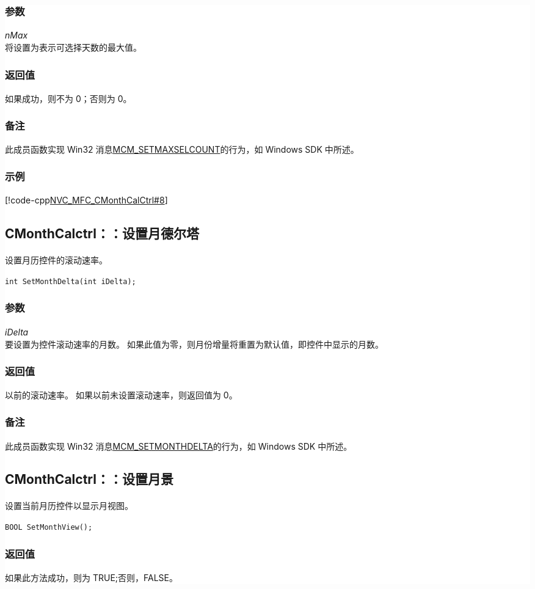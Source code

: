 ### <a name="parameters"></a>参数

*nMax*<br/>
将设置为表示可选择天数的最大值。

### <a name="return-value"></a>返回值

如果成功，则不为 0；否则为 0。

### <a name="remarks"></a>备注

此成员函数实现 Win32 消息[MCM_SETMAXSELCOUNT](/windows/win32/Controls/mcm-setmaxselcount)的行为，如 Windows SDK 中所述。

### <a name="example"></a>示例

[!code-cpp[NVC_MFC_CMonthCalCtrl#8](../../mfc/reference/codesnippet/cpp/cmonthcalctrl-class_14.cpp)]

## <a name="cmonthcalctrlsetmonthdelta"></a><a name="setmonthdelta"></a>CMonthCalctrl：：设置月德尔塔

设置月历控件的滚动速率。

```
int SetMonthDelta(int iDelta);
```

### <a name="parameters"></a>参数

*iDelta*<br/>
要设置为控件滚动速率的月数。 如果此值为零，则月份增量将重置为默认值，即控件中显示的月数。

### <a name="return-value"></a>返回值

以前的滚动速率。 如果以前未设置滚动速率，则返回值为 0。

### <a name="remarks"></a>备注

此成员函数实现 Win32 消息[MCM_SETMONTHDELTA](/windows/win32/Controls/mcm-setmonthdelta)的行为，如 Windows SDK 中所述。

## <a name="cmonthcalctrlsetmonthview"></a><a name="setmonthview"></a>CMonthCalctrl：：设置月景

设置当前月历控件以显示月视图。

```
BOOL SetMonthView();
```

### <a name="return-value"></a>返回值

如果此方法成功，则为 TRUE;否则，FALSE。
